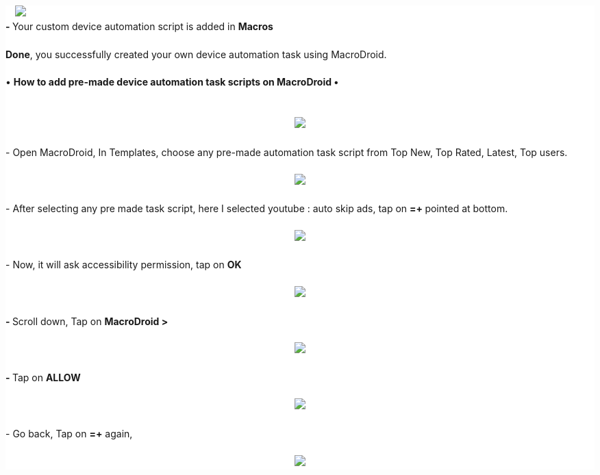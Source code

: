   <a href="https://lh3.googleusercontent.com/-GercHhTcKiQ/YO3WDnLDQNI/AAAAAAAAFwY/MktTKisovfUw7olIt7HQazzxGeLWt0zJQCLcBGAsYHQ/s1600/1626199563460531-11.png" imageanchor="1" style="margin-left: 1em; margin-right: 1em;">
    <img border="0" src="https://lh3.googleusercontent.com/-GercHhTcKiQ/YO3WDnLDQNI/AAAAAAAAFwY/MktTKisovfUw7olIt7HQazzxGeLWt0zJQCLcBGAsYHQ/s1600/1626199563460531-11.png" width="400">
  </a>
</div><br></b></div><div><b>- </b>Your custom device automation script is added in <b>Macros</b></div><div><b><br></b></div><div><b>Done</b>, you successfully created your own device automation task using MacroDroid.</div><div><br></div><div>• <b>How&nbsp;to add pre-made device automation task scripts on MacroDroid •</b></div><div><b><br></b></div><div><b><br></b></div><div><b><div class="separator" style="clear: both; text-align: center;">
  <a href="https://lh3.googleusercontent.com/-RwrKI8T6bzA/YO3WCqJLuNI/AAAAAAAAFwU/bMwlRLPY-pMY9jspdF_VtnVqnWc6uYsrACLcBGAsYHQ/s1600/1626199558929770-12.png" imageanchor="1" style="margin-left: 1em; margin-right: 1em;">
    <img border="0" src="https://lh3.googleusercontent.com/-RwrKI8T6bzA/YO3WCqJLuNI/AAAAAAAAFwU/bMwlRLPY-pMY9jspdF_VtnVqnWc6uYsrACLcBGAsYHQ/s1600/1626199558929770-12.png" width="400">
  </a>
</div><br></b></div><div>- Open MacroDroid, In Templates, choose any pre-made automation task script from Top New, Top Rated, Latest, Top users.</div><div><br></div><div><div class="separator" style="clear: both; text-align: center;">
  <a href="https://lh3.googleusercontent.com/-f5RCtnSAi-k/YO3WBST7LYI/AAAAAAAAFwQ/Di2a4ADAGGQ2vF_bWMzp3BCZyFxjO5v4ACLcBGAsYHQ/s1600/1626199554378696-13.png" imageanchor="1" style="margin-left: 1em; margin-right: 1em;">
    <img border="0" src="https://lh3.googleusercontent.com/-f5RCtnSAi-k/YO3WBST7LYI/AAAAAAAAFwQ/Di2a4ADAGGQ2vF_bWMzp3BCZyFxjO5v4ACLcBGAsYHQ/s1600/1626199554378696-13.png" width="400">
  </a>
</div><br></div><div>- After selecting any pre made task script, here I selected youtube : auto skip ads, tap on <b>=+ </b>pointed at bottom.</div><div><br></div><div><div class="separator" style="clear: both; text-align: center;">
  <a href="https://lh3.googleusercontent.com/-tBJ0E4nnp5o/YO3WAR67t_I/AAAAAAAAFwM/INCrkI-iAeQScknGL9xurPsetc6aU8AeQCLcBGAsYHQ/s1600/1626199550038086-14.png" imageanchor="1" style="margin-left: 1em; margin-right: 1em;">
    <img border="0" src="https://lh3.googleusercontent.com/-tBJ0E4nnp5o/YO3WAR67t_I/AAAAAAAAFwM/INCrkI-iAeQScknGL9xurPsetc6aU8AeQCLcBGAsYHQ/s1600/1626199550038086-14.png" width="400">
  </a>
</div><br></div><div>- Now, it will ask accessibility permission, tap on <b>OK</b></div><div><b><br></b></div><div><b><div class="separator" style="clear: both; text-align: center;">
  <a href="https://lh3.googleusercontent.com/-lFIBxJ1gdsM/YO3V_VMKg_I/AAAAAAAAFwI/VCMs4tiakRQe-ilyMTLac3bwiOhYT_5vACLcBGAsYHQ/s1600/1626199546237547-15.png" imageanchor="1" style="margin-left: 1em; margin-right: 1em;">
    <img border="0" src="https://lh3.googleusercontent.com/-lFIBxJ1gdsM/YO3V_VMKg_I/AAAAAAAAFwI/VCMs4tiakRQe-ilyMTLac3bwiOhYT_5vACLcBGAsYHQ/s1600/1626199546237547-15.png" width="400">
  </a>
</div><br></b></div><div><b>- </b>Scroll down, Tap on <b>MacroDroid &gt;</b></div><div><b><br></b></div><div><b><div class="separator" style="clear: both; text-align: center;">
  <a href="https://lh3.googleusercontent.com/-59jkxAvD2JU/YO3V-RWNGnI/AAAAAAAAFwE/ZbWJGRIzRPsqa7fvrBfiZ5sdprLZXAVpgCLcBGAsYHQ/s1600/1626199542262306-16.png" imageanchor="1" style="margin-left: 1em; margin-right: 1em;">
    <img border="0" src="https://lh3.googleusercontent.com/-59jkxAvD2JU/YO3V-RWNGnI/AAAAAAAAFwE/ZbWJGRIzRPsqa7fvrBfiZ5sdprLZXAVpgCLcBGAsYHQ/s1600/1626199542262306-16.png" width="400">
  </a>
</div><br></b></div><div><b>- </b>Tap on <b>ALLOW</b></div><div><b><br></b></div><div><b><div class="separator" style="clear: both; text-align: center;">
  <a href="https://lh3.googleusercontent.com/-JBScDA8BB_4/YO3V9abtF-I/AAAAAAAAFwA/hd-kO5aDen0JrmakL7V-L81Pdwtehv6bQCLcBGAsYHQ/s1600/1626199537717588-17.png" imageanchor="1" style="margin-left: 1em; margin-right: 1em;">
    <img border="0" src="https://lh3.googleusercontent.com/-JBScDA8BB_4/YO3V9abtF-I/AAAAAAAAFwA/hd-kO5aDen0JrmakL7V-L81Pdwtehv6bQCLcBGAsYHQ/s1600/1626199537717588-17.png" width="400">
  </a>
</div><br></b></div><div>- Go back, Tap on <b>=+</b> again,&nbsp;</div><div><br></div><div><div class="separator" style="clear: both; text-align: center;">
  <a href="https://lh3.googleusercontent.com/-xguwvUOm5So/YO3V8O_t7wI/AAAAAAAAFv8/lh2WgBqKwC4GT963cAOuoGllhxXXr5IyQCLcBGAsYHQ/s1600/1626199532358802-18.png" imageanchor="1" style="margin-left: 1em; margin-right: 1em;">
    <img border="0" src="https://lh3.googleusercontent.com/-xguwvUOm5So/YO3V8O_t7wI/AAAAAAAAFv8/lh2WgBqKwC4GT963cAOuoGllhxXXr5IyQCLcBGAsYHQ/s1600/1626199532358802-18.png" width="400">
  </a>
